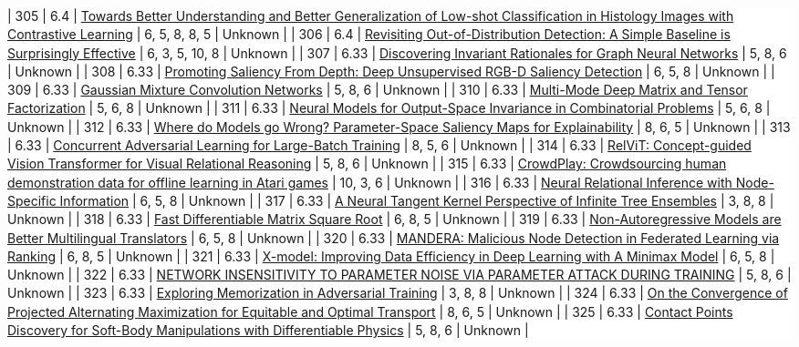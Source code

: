 |    305 |        6.4  | [Towards Better Understanding and Better Generalization of Low-shot Classification in Histology Images with Contrastive Learning](https://openreview.net/forum?id=kQ2SOflIOVC)                                       | 6, 5, 8, 8, 5       | Unknown    |
|    306 |        6.4  | [Revisiting Out-of-Distribution Detection: A Simple Baseline is Surprisingly Effective](https://openreview.net/forum?id=-BTmxCddppP)                                                                                 | 6, 3, 5, 10, 8      | Unknown    |
|    307 |        6.33 | [Discovering Invariant Rationales for Graph Neural Networks](https://openreview.net/forum?id=hGXij5rfiHw)                                                                                                            | 5, 8, 6             | Unknown    |
|    308 |        6.33 | [Promoting Saliency From Depth: Deep Unsupervised RGB-D Saliency Detection](https://openreview.net/forum?id=BZnnMbt0pW)                                                                                              | 6, 5, 8             | Unknown    |
|    309 |        6.33 | [Gaussian Mixture Convolution Networks](https://openreview.net/forum?id=Oxeka7Z7Hor)                                                                                                                                 | 5, 8, 6             | Unknown    |
|    310 |        6.33 | [Multi-Mode Deep Matrix and Tensor Factorization](https://openreview.net/forum?id=6YVIk0sAkF_)                                                                                                                       | 5, 6, 8             | Unknown    |
|    311 |        6.33 | [Neural Models for Output-Space Invariance in Combinatorial Problems](https://openreview.net/forum?id=ibrUkC-pbis)                                                                                                   | 5, 6, 8             | Unknown    |
|    312 |        6.33 | [Where do Models go Wrong? Parameter-Space Saliency Maps for Explainability](https://openreview.net/forum?id=qEGBB9YB31)                                                                                             | 8, 6, 5             | Unknown    |
|    313 |        6.33 | [Concurrent Adversarial Learning for Large-Batch Training](https://openreview.net/forum?id=rw1mZl_ss3L)                                                                                                              | 8, 5, 6             | Unknown    |
|    314 |        6.33 | [RelViT: Concept-guided Vision Transformer for Visual Relational Reasoning](https://openreview.net/forum?id=afoV8W3-IYp)                                                                                             | 5, 8, 6             | Unknown    |
|    315 |        6.33 | [CrowdPlay: Crowdsourcing human demonstration data for offline learning in Atari games](https://openreview.net/forum?id=qyTBxTztIpQ)                                                                                 | 10, 3, 6            | Unknown    |
|    316 |        6.33 | [Neural Relational Inference with Node-Specific Information](https://openreview.net/forum?id=HBsJNesj2S)                                                                                                             | 6, 5, 8             | Unknown    |
|    317 |        6.33 | [A Neural Tangent Kernel Perspective of Infinite Tree Ensembles](https://openreview.net/forum?id=vUH85MOXO7h)                                                                                                        | 3, 8, 8             | Unknown    |
|    318 |        6.33 | [Fast Differentiable Matrix Square Root](https://openreview.net/forum?id=-AOEi-5VTU8)                                                                                                                                | 6, 8, 5             | Unknown    |
|    319 |        6.33 | [Non-Autoregressive Models are Better Multilingual Translators](https://openreview.net/forum?id=5HvpvYd68b)                                                                                                          | 6, 5, 8             | Unknown    |
|    320 |        6.33 | [MANDERA: Malicious Node Detection in Federated Learning via Ranking](https://openreview.net/forum?id=ciSap6Cw5mk)                                                                                                   | 6, 8, 5             | Unknown    |
|    321 |        6.33 | [X-model: Improving Data Efficiency in Deep Learning with A Minimax Model](https://openreview.net/forum?id=P3Bh01hBYTH)                                                                                              | 6, 5, 8             | Unknown    |
|    322 |        6.33 | [NETWORK INSENSITIVITY TO PARAMETER NOISE VIA PARAMETER ATTACK DURING TRAINING](https://openreview.net/forum?id=-8sBpe7rDiV)                                                                                         | 5, 8, 6             | Unknown    |
|    323 |        6.33 | [Exploring Memorization in Adversarial Training](https://openreview.net/forum?id=7gE9V9GBZaI)                                                                                                                        | 3, 8, 8             | Unknown    |
|    324 |        6.33 | [On the Convergence of Projected Alternating Maximization for Equitable and Optimal Transport](https://openreview.net/forum?id=gciJWCp3z1s)                                                                          | 8, 6, 5             | Unknown    |
|    325 |        6.33 | [Contact Points Discovery for Soft-Body Manipulations with Differentiable Physics](https://openreview.net/forum?id=mmUA7_O9mjY)                                                                                      | 5, 8, 6             | Unknown    |